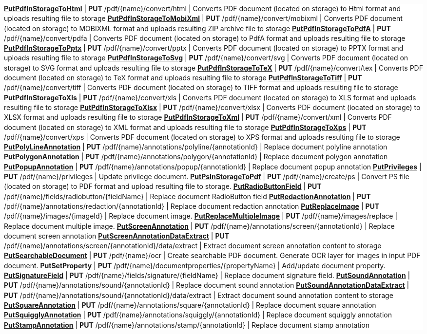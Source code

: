 [**PutPdfInStorageToHtml**](PdfApi.md#putpdfinstoragetohtml) | **PUT** /pdf/\{name}/convert/html | Converts PDF document (located on storage) to Html format and uploads resulting file to storage
[**PutPdfInStorageToMobiXml**](PdfApi.md#putpdfinstoragetomobixml) | **PUT** /pdf/\{name}/convert/mobixml | Converts PDF document (located on storage) to MOBIXML format and uploads resulting ZIP archive file to storage
[**PutPdfInStorageToPdfA**](PdfApi.md#putpdfinstoragetopdfa) | **PUT** /pdf/\{name}/convert/pdfa | Converts PDF document (located on storage) to PdfA format and uploads resulting file to storage
[**PutPdfInStorageToPptx**](PdfApi.md#putpdfinstoragetopptx) | **PUT** /pdf/\{name}/convert/pptx | Converts PDF document (located on storage) to PPTX format and uploads resulting file to storage
[**PutPdfInStorageToSvg**](PdfApi.md#putpdfinstoragetosvg) | **PUT** /pdf/\{name}/convert/svg | Converts PDF document (located on storage) to SVG format and uploads resulting file to storage
[**PutPdfInStorageToTeX**](PdfApi.md#putpdfinstoragetotex) | **PUT** /pdf/\{name}/convert/tex | Converts PDF document (located on storage) to TeX format and uploads resulting file to storage
[**PutPdfInStorageToTiff**](PdfApi.md#putpdfinstoragetotiff) | **PUT** /pdf/\{name}/convert/tiff | Converts PDF document (located on storage) to TIFF format and uploads resulting file to storage
[**PutPdfInStorageToXls**](PdfApi.md#putpdfinstoragetoxls) | **PUT** /pdf/\{name}/convert/xls | Converts PDF document (located on storage) to XLS format and uploads resulting file to storage
[**PutPdfInStorageToXlsx**](PdfApi.md#putpdfinstoragetoxlsx) | **PUT** /pdf/\{name}/convert/xlsx | Converts PDF document (located on storage) to XLSX format and uploads resulting file to storage
[**PutPdfInStorageToXml**](PdfApi.md#putpdfinstoragetoxml) | **PUT** /pdf/\{name}/convert/xml | Converts PDF document (located on storage) to XML format and uploads resulting file to storage
[**PutPdfInStorageToXps**](PdfApi.md#putpdfinstoragetoxps) | **PUT** /pdf/\{name}/convert/xps | Converts PDF document (located on storage) to XPS format and uploads resulting file to storage
[**PutPolyLineAnnotation**](PdfApi.md#putpolylineannotation) | **PUT** /pdf/\{name}/annotations/polyline/\{annotationId} | Replace document polyline annotation
[**PutPolygonAnnotation**](PdfApi.md#putpolygonannotation) | **PUT** /pdf/\{name}/annotations/polygon/\{annotationId} | Replace document polygon annotation
[**PutPopupAnnotation**](PdfApi.md#putpopupannotation) | **PUT** /pdf/\{name}/annotations/popup/\{annotationId} | Replace document popup annotation
[**PutPrivileges**](PdfApi.md#putprivileges) | **PUT** /pdf/\{name}/privileges | Update privilege document.
[**PutPsInStorageToPdf**](PdfApi.md#putpsinstoragetopdf) | **PUT** /pdf/\{name}/create/ps | Convert PS file (located on storage) to PDF format and upload resulting file to storage. 
[**PutRadioButtonField**](PdfApi.md#putradiobuttonfield) | **PUT** /pdf/\{name}/fields/radiobutton/\{fieldName} | Replace document RadioButton field
[**PutRedactionAnnotation**](PdfApi.md#putredactionannotation) | **PUT** /pdf/\{name}/annotations/redaction/\{annotationId} | Replace document redaction annotation
[**PutReplaceImage**](PdfApi.md#putreplaceimage) | **PUT** /pdf/\{name}/images/\{imageId} | Replace document image.
[**PutReplaceMultipleImage**](PdfApi.md#putreplacemultipleimage) | **PUT** /pdf/\{name}/images/replace | Replace document multiple image.
[**PutScreenAnnotation**](PdfApi.md#putscreenannotation) | **PUT** /pdf/\{name}/annotations/screen/\{annotationId} | Replace document screen annotation
[**PutScreenAnnotationDataExtract**](PdfApi.md#putscreenannotationdataextract) | **PUT** /pdf/\{name}/annotations/screen/\{annotationId}/data/extract | Extract document screen annotation content to storage
[**PutSearchableDocument**](PdfApi.md#putsearchabledocument) | **PUT** /pdf/\{name}/ocr | Create searchable PDF document. Generate OCR layer for images in input PDF document.
[**PutSetProperty**](PdfApi.md#putsetproperty) | **PUT** /pdf/\{name}/documentproperties/\{propertyName} | Add/update document property.
[**PutSignatureField**](PdfApi.md#putsignaturefield) | **PUT** /pdf/\{name}/fields/signature/\{fieldName} | Replace document signature field.
[**PutSoundAnnotation**](PdfApi.md#putsoundannotation) | **PUT** /pdf/\{name}/annotations/sound/\{annotationId} | Replace document sound annotation
[**PutSoundAnnotationDataExtract**](PdfApi.md#putsoundannotationdataextract) | **PUT** /pdf/\{name}/annotations/sound/\{annotationId}/data/extract | Extract document sound annotation content to storage
[**PutSquareAnnotation**](PdfApi.md#putsquareannotation) | **PUT** /pdf/\{name}/annotations/square/\{annotationId} | Replace document square annotation
[**PutSquigglyAnnotation**](PdfApi.md#putsquigglyannotation) | **PUT** /pdf/\{name}/annotations/squiggly/\{annotationId} | Replace document squiggly annotation
[**PutStampAnnotation**](PdfApi.md#putstampannotation) | **PUT** /pdf/\{name}/annotations/stamp/\{annotationId} | Replace document stamp annotation